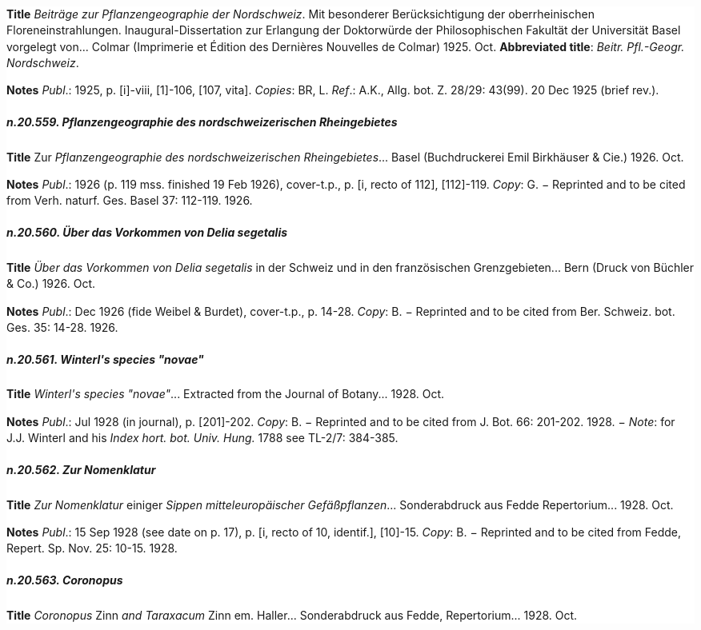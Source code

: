 **Title**
*Beiträge zur Pflanzengeographie der Nordschweiz*. Mit besonderer Berücksichtigung der oberrheinischen Floreneinstrahlungen. Inaugural-Dissertation zur Erlangung der Doktorwürde der Philosophischen Fakultät der Universität Basel vorgelegt von... Colmar (Imprimerie et Édition des Dernières Nouvelles de Colmar) 1925. Oct.
**Abbreviated title**: *Beitr. Pfl.-Geogr. Nordschweiz*.

**Notes**
*Publ*.: 1925, p. \[i\]-viii, \[1\]-106, \[107, vita\]. *Copies*: BR, L.
*Ref*.: A.K., Allg. bot. Z. 28/29: 43(99). 20 Dec 1925 (brief rev.).

##### n.20.559. Pflanzengeographie des nordschweizerischen Rheingebietes

**Title**
Zur *Pflanzengeographie des nordschweizerischen Rheingebietes*... Basel (Buchdruckerei Emil Birkhäuser & Cie.) 1926. Oct.

**Notes**
*Publ*.: 1926 (p. 119 mss. finished 19 Feb 1926), cover-t.p., p. \[i, recto of 112\], \[112\]-119.
*Copy*: G. − Reprinted and to be cited from Verh. naturf. Ges. Basel 37: 112-119. 1926.

##### n.20.560. Über das Vorkommen von Delia segetalis

**Title**
*Über das Vorkommen von Delia segetalis* in der Schweiz und in den französischen Grenzgebieten... Bern (Druck von Büchler & Co.) 1926. Oct.

**Notes**
*Publ*.: Dec 1926 (fide Weibel & Burdet), cover-t.p., p. 14-28. *Copy*: B. − Reprinted and to be cited from Ber. Schweiz. bot. Ges. 35: 14-28. 1926.

##### n.20.561. Winterl's species "novae"

**Title**
*Winterl's species "novae"*... Extracted from the Journal of Botany... 1928. Oct.

**Notes**
*Publ*.: Jul 1928 (in journal), p. \[201\]-202. *Copy*: B. − Reprinted and to be cited from J. Bot. 66: 201-202. 1928. − *Note*: for J.J. Winterl and his *Index hort. bot. Univ. Hung.* 1788 see TL-2/7: 384-385.

##### n.20.562. Zur Nomenklatur

**Title**
*Zur Nomenklatur* einiger *Sippen mitteleuropäischer Gefäßpflanzen*... Sonderabdruck aus Fedde Repertorium... 1928. Oct.

**Notes**
*Publ*.: 15 Sep 1928 (see date on p. 17), p. \[i, recto of 10, identif.\], \[10\]-15. *Copy*: B. − Reprinted and to be cited from Fedde, Repert. Sp. Nov. 25: 10-15. 1928.

##### n.20.563. Coronopus

**Title**
*Coronopus* Zinn *and Taraxacum* Zinn em. Haller... Sonderabdruck aus Fedde, Repertorium... 1928. Oct.
